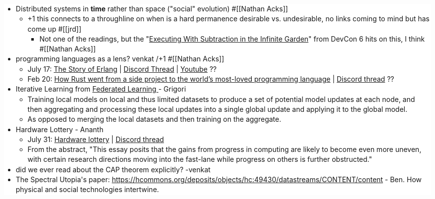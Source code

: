 - Distributed systems in __time__ rather than space ("social" evolution) #[[Nathan Acks]]
    - +1 this connects to a throughline on when is a hard permanence desirable vs. undesirable, no links coming to mind but has come up #[[jrd]]
        - Not one of the readings, but the "[Executing With Subtraction in the Infinite Garden](https://archive.devcon.org/archive/watch/6/opening-ceremonies-aya/?playlist=Staff%20Picks&tab=YouTube)" from DevCon 6 hits on this, I think #[[Nathan Acks]]
- programming languages as a lens? venkat /+1 #[[Nathan Acks]] 
    - July 17: [The Story of Erlang](https://thechipletter.substack.com/p/ericsson-to-whatsapp-the-story-of) | [Discord Thread](https://discord.com/channels/692111190851059762/1130382329790083102) | [Youtube](https://www.youtube.com/watch?v=SA8yVK5FD4k) ??
    - Feb 20: [How Rust went from a side project to the world’s most-loved programming language](https://www.technologyreview.com/2023/02/14/1067869/rust-worlds-fastest-growing-programming-language/) | [Discord thread](https://discord.com/channels/692111190851059762/1077033039399493713) ??
- Iterative Learning from [Federated Learning ](((p5Z6_2xdH))) - Grigori
    - Training local models on local and thus limited datasets to produce a set of potential model updates at each node, and then aggregating and processing these local updates into a single global update and applying it to the global model.
    - As opposed to merging the local datasets and then training on the aggregate.
- Hardware Lottery - Ananth
    - July 31: [Hardware lottery](https://arxiv.org/abs/2009.06489) | [Discord thread](https://discord.com/channels/692111190851059762/1135588450561704007)
    -  From the abstract, "This essay posits that the gains from progress in
      computing are likely to become even more uneven, with certain research
      directions moving into the fast-lane while progress on others is further obstructed."
- did we ever read about the CAP theorem explicitly? -venkat
- The Spectral Utopia's paper: https://hcommons.org/deposits/objects/hc:49430/datastreams/CONTENT/content  - Ben. How physical and social technologies intertwine.
